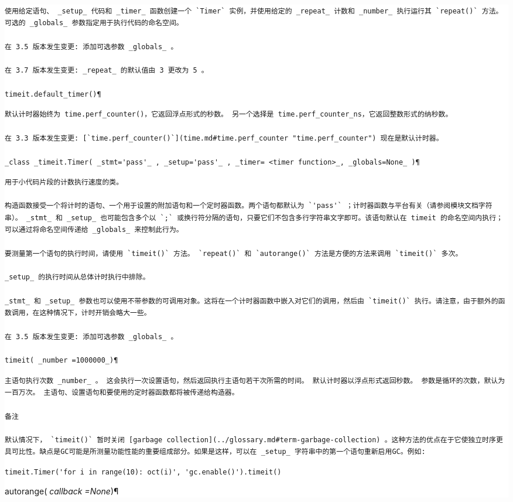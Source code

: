 
~~~
使用给定语句、 _setup_ 代码和 _timer_ 函数创建一个 `Timer` 实例，并使用给定的 _repeat_ 计数和 _number_ 执行运行其 `repeat()` 方法。可选的 _globals_ 参数指定用于执行代码的命名空间。

在 3.5 版本发生变更: 添加可选参数 _globals_ 。

在 3.7 版本发生变更: _repeat_ 的默认值由 3 更改为 5 。

timeit.default_timer()¶
~~~
    

~~~
默认计时器始终为 time.perf_counter()，它返回浮点形式的秒数。 另一个选择是 time.perf_counter_ns，它返回整数形式的纳秒数。

在 3.3 版本发生变更: [`time.perf_counter()`](time.md#time.perf_counter "time.perf_counter") 现在是默认计时器。

_class _timeit.Timer( _stmt='pass'_ , _setup='pass'_ , _timer= <timer function>_, _globals=None_ )¶
~~~
    

~~~
用于小代码片段的计数执行速度的类。

构造函数接受一个将计时的语句、一个用于设置的附加语句和一个定时器函数。两个语句都默认为 `'pass'` ；计时器函数与平台有关（请参阅模块文档字符串）。 _stmt_ 和 _setup_ 也可能包含多个以 `;` 或换行符分隔的语句，只要它们不包含多行字符串文字即可。该语句默认在 timeit 的命名空间内执行；可以通过将命名空间传递给 _globals_ 来控制此行为。

要测量第一个语句的执行时间，请使用 `timeit()` 方法。 `repeat()` 和 `autorange()` 方法是方便的方法来调用 `timeit()` 多次。

_setup_ 的执行时间从总体计时执行中排除。

_stmt_ 和 _setup_ 参数也可以使用不带参数的可调用对象。这将在一个计时器函数中嵌入对它们的调用，然后由 `timeit()` 执行。请注意，由于额外的函数调用，在这种情况下，计时开销会略大一些。

在 3.5 版本发生变更: 添加可选参数 _globals_ 。

timeit( _number =1000000_)¶
~~~
    

~~~
主语句执行次数 _number_ 。 这会执行一次设置语句，然后返回执行主语句若干次所需的时间。 默认计时器以浮点形式返回秒数。 参数是循环的次数，默认为一百万次。 主语句、设置语句和要使用的定时器函数都将被传递给构造器。

备注

默认情况下， `timeit()` 暂时关闭 [garbage collection](../glossary.md#term-garbage-collection) 。这种方法的优点在于它使独立时序更具可比性。缺点是GC可能是所测量功能性能的重要组成部分。如果是这样，可以在 _setup_ 字符串中的第一个语句重新启用GC。例如:
~~~
    
    
~~~
timeit.Timer('for i in range(10): oct(i)', 'gc.enable()').timeit()
~~~

autorange( _callback =None_)¶
